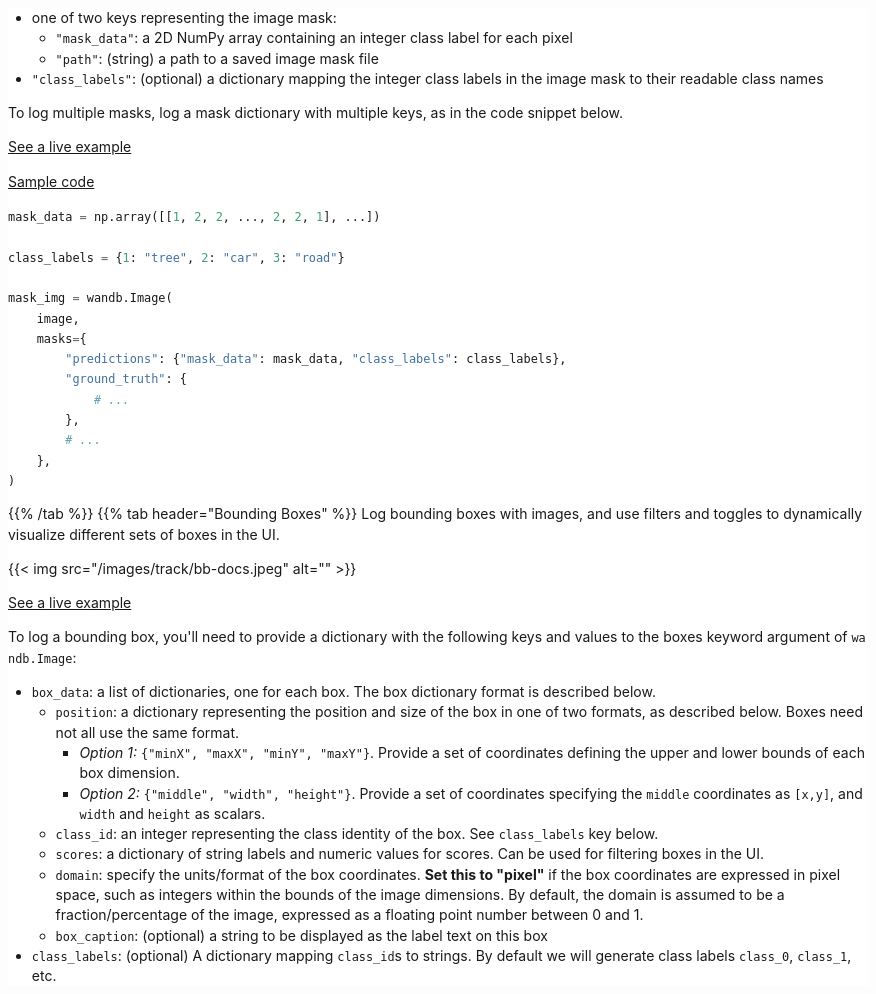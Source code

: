 * one of two keys representing the image mask:
  * `"mask_data"`: a 2D NumPy array containing an integer class label for each pixel
  * `"path"`: (string) a path to a saved image mask file
* `"class_labels"`: (optional) a dictionary mapping the integer class labels in the image mask to their readable class names

To log multiple masks, log a mask dictionary with multiple keys, as in the code snippet below.

[See a live example](https://app.wandb.ai/stacey/deep-drive/reports/Image-Masks-for-Semantic-Segmentation--Vmlldzo4MTUwMw)

[Sample code](https://colab.research.google.com/drive/1SOVl3EvW82Q4QKJXX6JtHye4wFix_P4J)

```python
mask_data = np.array([[1, 2, 2, ..., 2, 2, 1], ...])

class_labels = {1: "tree", 2: "car", 3: "road"}

mask_img = wandb.Image(
    image,
    masks={
        "predictions": {"mask_data": mask_data, "class_labels": class_labels},
        "ground_truth": {
            # ...
        },
        # ...
    },
)
```   
   {{% /tab %}}
    {{% tab header="Bounding Boxes" %}}
Log bounding boxes with images, and use filters and toggles to dynamically visualize different sets of boxes in the UI.

{{< img src="/images/track/bb-docs.jpeg" alt="" >}}

[See a live example](https://app.wandb.ai/stacey/yolo-drive/reports/Bounding-Boxes-for-Object-Detection--Vmlldzo4Nzg4MQ)

To log a bounding box, you'll need to provide a dictionary with the following keys and values to the boxes keyword argument of `wandb.Image`:

* `box_data`: a list of dictionaries, one for each box. The box dictionary format is described below.
  * `position`: a dictionary representing the position and size of the box in one of two formats, as described below. Boxes need not all use the same format.
    * _Option 1:_ `{"minX", "maxX", "minY", "maxY"}`. Provide a set of coordinates defining the upper and lower bounds of each box dimension.
    * _Option 2:_ `{"middle", "width", "height"}`. Provide a set of coordinates specifying the `middle` coordinates as `[x,y]`, and `width` and `height` as scalars.
  * `class_id`: an integer representing the class identity of the box. See `class_labels` key below.
  * `scores`: a dictionary of string labels and numeric values for scores. Can be used for filtering boxes in the UI.
  * `domain`: specify the units/format of the box coordinates. **Set this to "pixel"** if the box coordinates are expressed in pixel space, such as integers within the bounds of the image dimensions. By default, the domain is assumed to be a fraction/percentage of the image, expressed as a floating point number between 0 and 1.
  * `box_caption`: (optional) a string to be displayed as the label text on this box
* `class_labels`: (optional) A dictionary mapping `class_id`s to strings. By default we will generate class labels `class_0`, `class_1`, etc.
